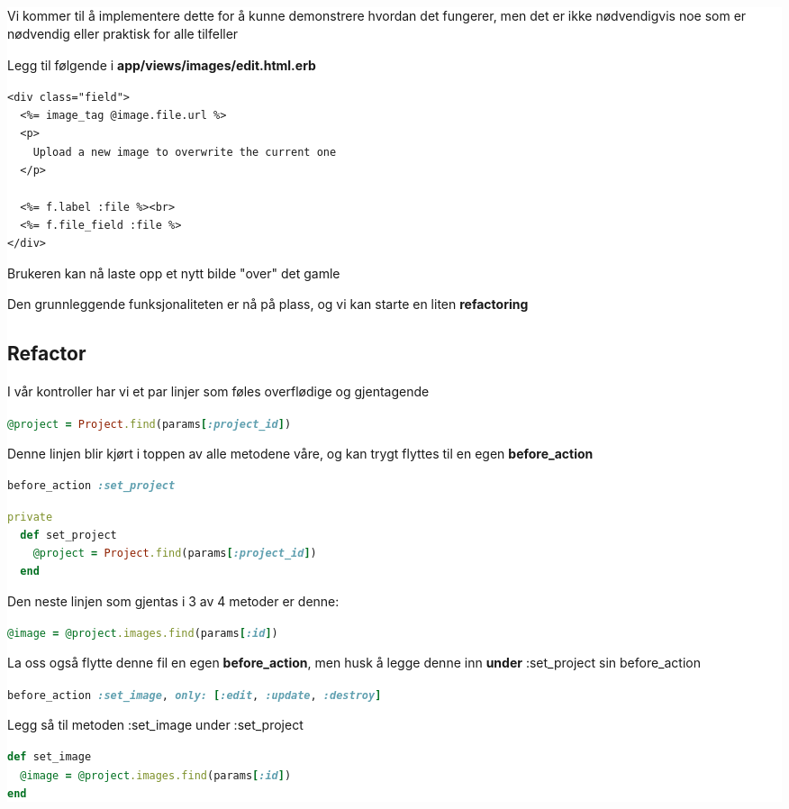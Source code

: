 Vi kommer til å implementere dette for å kunne demonstrere hvordan det fungerer, men det er ikke nødvendigvis noe som er nødvendig eller praktisk for alle tilfeller

Legg til følgende i **app/views/images/edit.html.erb**

```erb
<div class="field">
  <%= image_tag @image.file.url %>
  <p>
    Upload a new image to overwrite the current one
  </p>

  <%= f.label :file %><br>
  <%= f.file_field :file %>
</div>
```

Brukeren kan nå laste opp et nytt bilde "over" det gamle

Den grunnleggende funksjonaliteten er nå på plass, og vi kan starte en liten **refactoring**

## Refactor

I vår kontroller har vi et par linjer som føles overflødige og gjentagende

```ruby
@project = Project.find(params[:project_id])
```

Denne linjen blir kjørt i toppen av alle metodene våre, og kan trygt flyttes til en egen **before_action**

```ruby
before_action :set_project
```

```ruby
private
  def set_project
    @project = Project.find(params[:project_id])
  end
```

Den neste linjen som gjentas i 3 av 4 metoder er denne:

```ruby
@image = @project.images.find(params[:id])
```

La oss også flytte denne fil en egen **before_action**, men husk å legge denne inn **under** :set_project sin before_action

```ruby
before_action :set_image, only: [:edit, :update, :destroy]
```

Legg så til metoden :set_image under :set_project

```ruby
def set_image
  @image = @project.images.find(params[:id])
end
```
